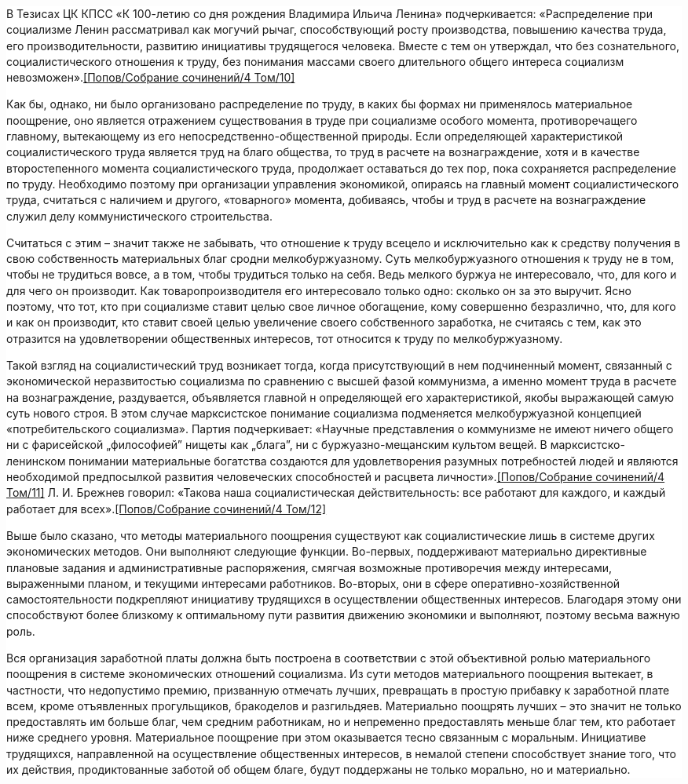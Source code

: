 В Тезисах ЦК КПСС «К 100-летию со дня рождения Владимира Ильича Ленина» подчеркивается: «Распределение при социализме Ленин рассматривал как могучий рычаг, способст­вующий росту производства, повышению качества труда, его производительности, развитию инициативы трудящегося человека. Вместе с тем он утверждал, что без сознательного, социа­листического отношения к труду, без понимания массами своего длительного общего интереса социализм невозможен».[[Попов/Собрание сочинений/4 Том/10]](#_ftn10)

Как бы, однако, ни было организовано распределение по труду, в каких бы формах ни применялось материальное поощрение, оно является отражением существования в труде при социализме особого момента, противоречащего главному, вытекающему из его непосредственно-общественной природы. Если определяющей характеристикой социалистического труда является труд на благо общества, то труд в расчете на вознаграждение, хотя и в качестве второстепенного момента социалистического труда, продолжает оставаться до тех пор, пока сохраняется распределение по труду. Необходимо поэтому при организации управления экономикой, опираясь на главный момент социалистического труда, считаться с наличием и другого, «товарного» момента, добиваясь, чтобы и труд в расчете на вознаграждение служил делу коммунистического строительства.

Считаться с этим – значит также не забывать, что отношение к труду всецело и исключительно как к средству получения в свою собственность материальных благ сродни мелкобуржуазному. Суть мелкобуржуазного отношения к труду не в том, чтобы не трудиться вовсе, а в том, чтобы трудиться только на себя. Ведь мелкого буржуа не интересовало, что, для кого и для чего он производит. Как товаропроизводителя его интересовало только одно: сколько он за это выручит. Ясно поэтому, что тот, кто при социализме ставит целью свое личное обогащение, кому совершенно безразлично, что, для кого и как он производит, кто ставит своей целью увеличение своего собственного заработка, не считаясь с тем, как это отразится на удовлетворении общественных интересов, тот относится к труду по мелкобуржуазному.

Такой взгляд на социалистический труд возникает тогда, когда присутствующий в нем подчиненный момент, связанный с экономической неразвитостью социализма по сравнению с высшей фазой коммунизма, а именно момент труда в расчете на вознаграждение, раздувается, объявляется главной н определяющей его характеристикой, якобы выражающей самую суть нового строя. В этом случае марксистское понимание социализма подменяется мелкобуржуазной концепцией «потребительского социализма». Партия подчеркивает: «Научные представления о коммунизме не имеют ничего общего ни с фарисейской „философией” нищеты как „блага”, ни с буржуазно-мещанским культом вещей. В марксистско-ленинском понимании материальные богатства создаются для удовлетворения разумных потребностей людей и являются необходимой предпосылкой развития человеческих способностей и расцвета личности».[[Попов/Собрание сочинений/4 Том/11]](#bookmark184 "Current Document") Л. И. Брежнев говорил: «Такова наша социалистическая действительность: все работают для каждого, и каждый работает для всех».[[Попов/Собрание сочинений/4 Том/12]](#_ftn12)

Выше было сказано, что методы материального поощрения существуют как социалистические лишь в системе других экономических методов. Они выполняют следующие функции. Во-первых, поддерживают материально директивные плановые задания и административные распоряжения, смягчая возможные противоречия между интересами, выраженными планом, и текущими интересами работников. Во-вторых, они в сфере оперативно-хозяйственной самостоятельности подкрепляют инициативу трудящихся в осуществлении общественных интересов. Благодаря этому они способствуют более близкому к оптимальному пути развития движению экономики и выполняют, поэтому весьма важную роль.

Вся организация заработной платы должна быть построена в соответствии с этой объективной ролью материального поощрения в системе экономических отношений социализма. Из сути методов материального поощрения вытекает, в частности, что недопустимо премию, призванную отмечать лучших, превращать в простую прибавку к заработной плате всем, кроме отъявленных прогульщиков, бракоделов и разгильдяев. Материально поощрять лучших – это значит не только предоставлять им больше благ, чем средним работникам, но и непременно предоставлять меньше благ тем, кто работает ниже среднего уровня. Материальное поощрение при этом оказывается тесно связанным с моральным. Инициативе трудящихся, направленной на осуществление общественных интересов, в немалой степени способствует знание того, что их действия, продиктованные заботой об общем благе, будут поддержаны не только морально, но и материально.
